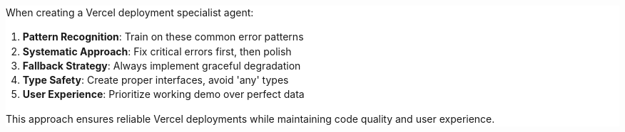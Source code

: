 When creating a Vercel deployment specialist agent:

1. **Pattern Recognition**: Train on these common error patterns
2. **Systematic Approach**: Fix critical errors first, then polish
3. **Fallback Strategy**: Always implement graceful degradation
4. **Type Safety**: Create proper interfaces, avoid 'any' types
5. **User Experience**: Prioritize working demo over perfect data

This approach ensures reliable Vercel deployments while maintaining code quality and user experience.